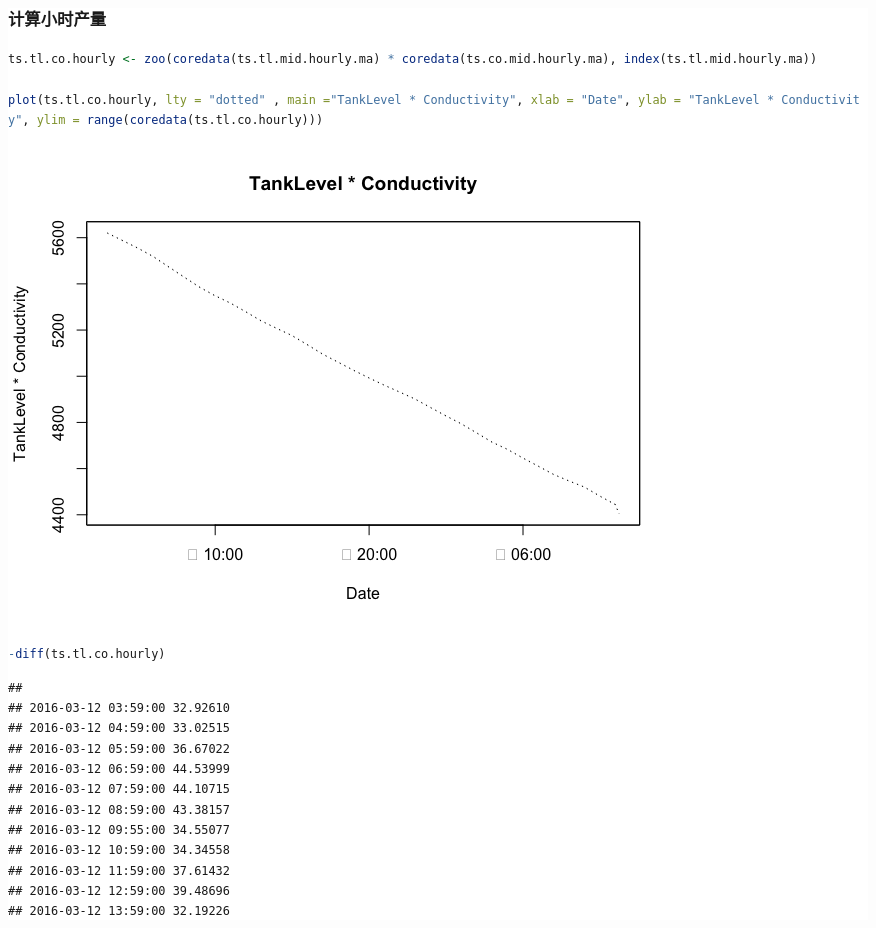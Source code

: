### 计算小时产量

``` r
ts.tl.co.hourly <- zoo(coredata(ts.tl.mid.hourly.ma) * coredata(ts.co.mid.hourly.ma), index(ts.tl.mid.hourly.ma))

plot(ts.tl.co.hourly, lty = "dotted" , main ="TankLevel * Conductivity", xlab = "Date", ylab = "TankLevel * Conductivity", ylim = range(coredata(ts.tl.co.hourly)))
```

![](TankLevel_files/figure-markdown_github/unnamed-chunk-16-1.png)

``` r
-diff(ts.tl.co.hourly)
```

    ##                             
    ## 2016-03-12 03:59:00 32.92610
    ## 2016-03-12 04:59:00 33.02515
    ## 2016-03-12 05:59:00 36.67022
    ## 2016-03-12 06:59:00 44.53999
    ## 2016-03-12 07:59:00 44.10715
    ## 2016-03-12 08:59:00 43.38157
    ## 2016-03-12 09:55:00 34.55077
    ## 2016-03-12 10:59:00 34.34558
    ## 2016-03-12 11:59:00 37.61432
    ## 2016-03-12 12:59:00 39.48696
    ## 2016-03-12 13:59:00 32.19226